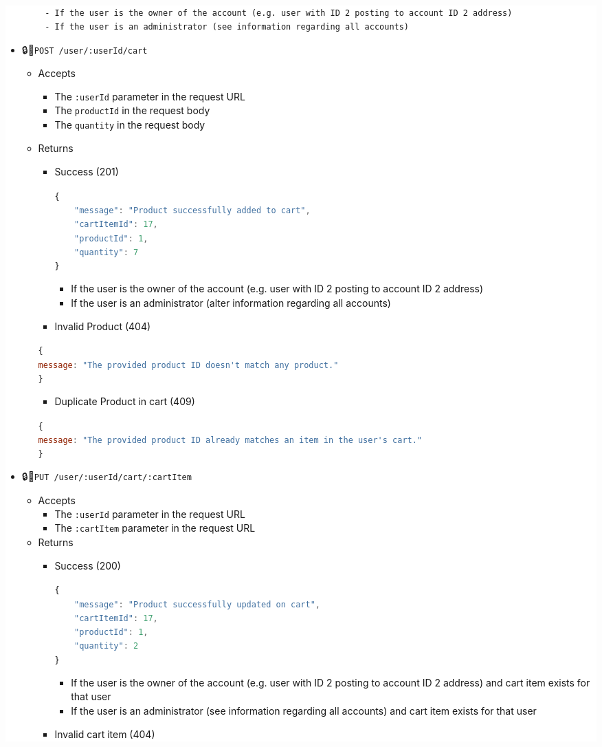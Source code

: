             - If the user is the owner of the account (e.g. user with ID 2 posting to account ID 2 address)
            - If the user is an administrator (see information regarding all accounts)
            
- 🔒🚨`POST /user/:userId/cart`
    - Accepts
        - The `:userId` parameter in the request URL
        - The `productId` in the request body
        - The `quantity` in the request body
    - Returns
        - Success (201)
            
            ```jsx
            {
            	"message": "Product successfully added to cart",
            	"cartItemId": 17,
            	"productId": 1,
            	"quantity": 7
            }
            ```
            
            - If the user is the owner of the account (e.g. user with ID 2 posting to account ID 2 address)
            - If the user is an administrator (alter information regarding all accounts)
        - Invalid Product (404)
        
        ```jsx
        {
        message: "The provided product ID doesn't match any product."
        }
        ```
        
        - Duplicate Product in cart (409)
        
        ```jsx
        {
        message: "The provided product ID already matches an item in the user's cart."
        }
        ```
        

- 🔒🚨`PUT /user/:userId/cart/:cartItem`
    - Accepts
        - The `:userId` parameter in the request URL
        - The `:cartItem` parameter in the request URL
    - Returns
        - Success (200)
            
            ```jsx
            {
            	"message": "Product successfully updated on cart",
            	"cartItemId": 17,
            	"productId": 1,
            	"quantity": 2
            }
            ```
            
            - If the user is the owner of the account (e.g. user with ID 2 posting to account ID 2 address) and cart item exists for that user
            - If the user is an administrator (see information regarding all accounts) and cart item exists for that user
        - Invalid cart item (404)
        